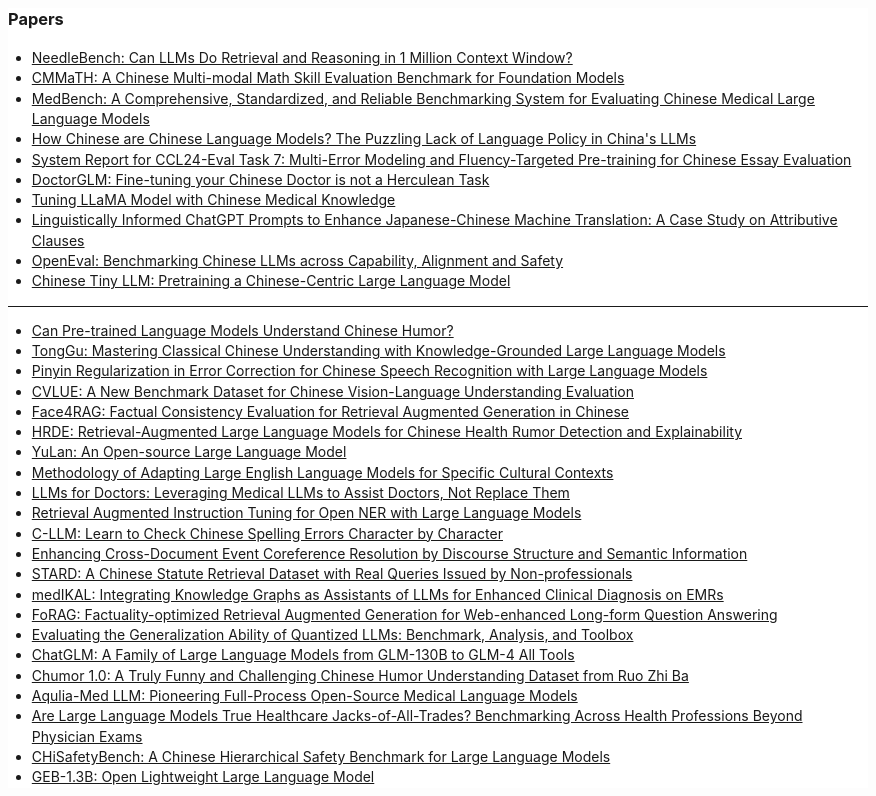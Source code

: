 ### Papers
- [NeedleBench: Can LLMs Do Retrieval and Reasoning in 1 Million Context Window?](https://arxiv.org/pdf/2407.11963)
- [CMMaTH: A Chinese Multi-modal Math Skill Evaluation Benchmark for Foundation Models](https://arxiv.org/abs/2407.12023)
- [MedBench: A Comprehensive, Standardized, and Reliable Benchmarking System for Evaluating Chinese Medical Large Language Models](https://arxiv.org/abs/2407.10990)
- [How Chinese are Chinese Language Models? The Puzzling Lack of Language Policy in China's LLMs](https://arxiv.org/abs/2407.09652)
- [System Report for CCL24-Eval Task 7: Multi-Error Modeling and Fluency-Targeted Pre-training for Chinese Essay Evaluation](https://arxiv.org/abs/2407.08206)
- [DoctorGLM: Fine-tuning your Chinese Doctor is not a Herculean Task](https://arxiv.org/abs/2304.01097)
- [Tuning LLaMA Model with Chinese Medical Knowledge](https://arxiv.org/pdf/2304.06975)
- [Linguistically Informed ChatGPT Prompts to Enhance Japanese-Chinese Machine Translation: A Case Study on Attributive Clauses](https://arxiv.org/abs/2303.15587)
- [OpenEval: Benchmarking Chinese LLMs across Capability, Alignment and Safety](https://arxiv.org/html/2403.12316v1)
- [Chinese Tiny LLM: Pretraining a Chinese-Centric Large Language Model](https://arxiv.org/abs/2404.04167)
---
- [Can Pre-trained Language Models Understand Chinese Humor?](https://arxiv.org/pdf/2407.04105)
- [TongGu: Mastering Classical Chinese Understanding with Knowledge-Grounded Large Language Models](https://arxiv.org/pdf/2407.03937)
- [Pinyin Regularization in Error Correction for Chinese Speech Recognition with Large Language Models](https://arxiv.org/abs/2407.01909)
- [CVLUE: A New Benchmark Dataset for Chinese Vision-Language Understanding Evaluation](https://arxiv.org/abs/2407.01081)
- [Face4RAG: Factual Consistency Evaluation for Retrieval Augmented Generation in Chinese](https://arxiv.org/abs/2407.01080)
- [HRDE: Retrieval-Augmented Large Language Models for Chinese Health Rumor Detection and Explainability](https://arxiv.org/abs/2407.00668)
- [YuLan: An Open-source Large Language Model](https://arxiv.org/abs/2406.19853)
- [Methodology of Adapting Large English Language Models for Specific Cultural Contexts](https://arxiv.org/abs/2406.18192)
- [LLMs for Doctors: Leveraging Medical LLMs to Assist Doctors, Not Replace Them](https://arxiv.org/abs/2406.18034)
- [Retrieval Augmented Instruction Tuning for Open NER with Large Language Models](https://arxiv.org/abs/2406.17305)
- [C-LLM: Learn to Check Chinese Spelling Errors Character by Character](https://arxiv.org/abs/2406.16536)
- [Enhancing Cross-Document Event Coreference Resolution by Discourse Structure and Semantic Information](https://arxiv.org/abs/2406.15990)
- [STARD: A Chinese Statute Retrieval Dataset with Real Queries Issued by Non-professionals](https://arxiv.org/abs/2406.15313)
- [medIKAL: Integrating Knowledge Graphs as Assistants of LLMs for Enhanced Clinical Diagnosis on EMRs](https://arxiv.org/abs/2406.14326)
- [FoRAG: Factuality-optimized Retrieval Augmented Generation for Web-enhanced Long-form Question Answering](https://arxiv.org/abs/2406.13779)
- [Evaluating the Generalization Ability of Quantized LLMs: Benchmark, Analysis, and Toolbox](https://arxiv.org/abs/2406.12928)
- [ChatGLM: A Family of Large Language Models from GLM-130B to GLM-4 All Tools](https://arxiv.org/abs/2406.12793)
- [Chumor 1.0: A Truly Funny and Challenging Chinese Humor Understanding Dataset from Ruo Zhi Ba](https://arxiv.org/abs/2406.12754)
- [Aqulia-Med LLM: Pioneering Full-Process Open-Source Medical Language Models](https://arxiv.org/abs/2406.12182)
- [Are Large Language Models True Healthcare Jacks-of-All-Trades? Benchmarking Across Health Professions Beyond Physician Exams](https://arxiv.org/abs/2406.11328)
- [CHiSafetyBench: A Chinese Hierarchical Safety Benchmark for Large Language Models](https://arxiv.org/abs/2406.10311)
- [GEB-1.3B: Open Lightweight Large Language Model](https://arxiv.org/abs/2406.09900)